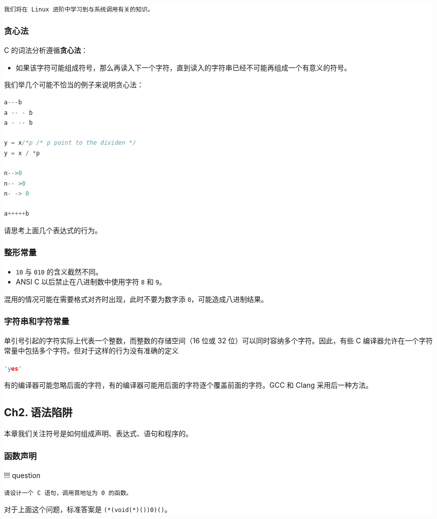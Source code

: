     我们将在 Linux 进阶中学习到与系统调用有关的知识。


### 贪心法

C 的词法分析遵循**贪心法**：

-   如果该字符可能组成符号，那么再读入下一个字符，直到读入的字符串已经不可能再组成一个有意义的符号。

我们举几个可能不恰当的例子来说明贪心法：

```c
a---b
a -- - b
a - -- b

y = x/*p /* p point to the dividen */
y = x / *p

n-->0
n-- >0
n- -> 0

a+++++b
```

请思考上面几个表达式的行为。

### 整形常量

-   `10` 与 `010` 的含义截然不同。
-   ANSI C 以后禁止在八进制数中使用字符 `8` 和 `9`。

混用的情况可能在需要格式对齐时出现，此时不要为数字添 `0`，可能造成八进制结果。

### 字符串和字符常量

单引号引起的字符实际上代表一个整数，而整数的存储空间（16 位或 32 位）可以同时容纳多个字符。因此，有些 C 编译器允许在一个字符常量中包括多个字符。但对于这样的行为没有准确的定义

```c
'yes'
```

有的编译器可能忽略后面的字符，有的编译器可能用后面的字符逐个覆盖前面的字符。GCC 和 Clang 采用后一种方法。

## Ch2. 语法陷阱

本章我们关注符号是如何组成声明、表达式、语句和程序的。

### 函数声明


!!! question
    
    请设计一个 C 语句，调用首地址为 0 的函数。


对于上面这个问题，标准答案是 `(*(void(*)())0)()`。
